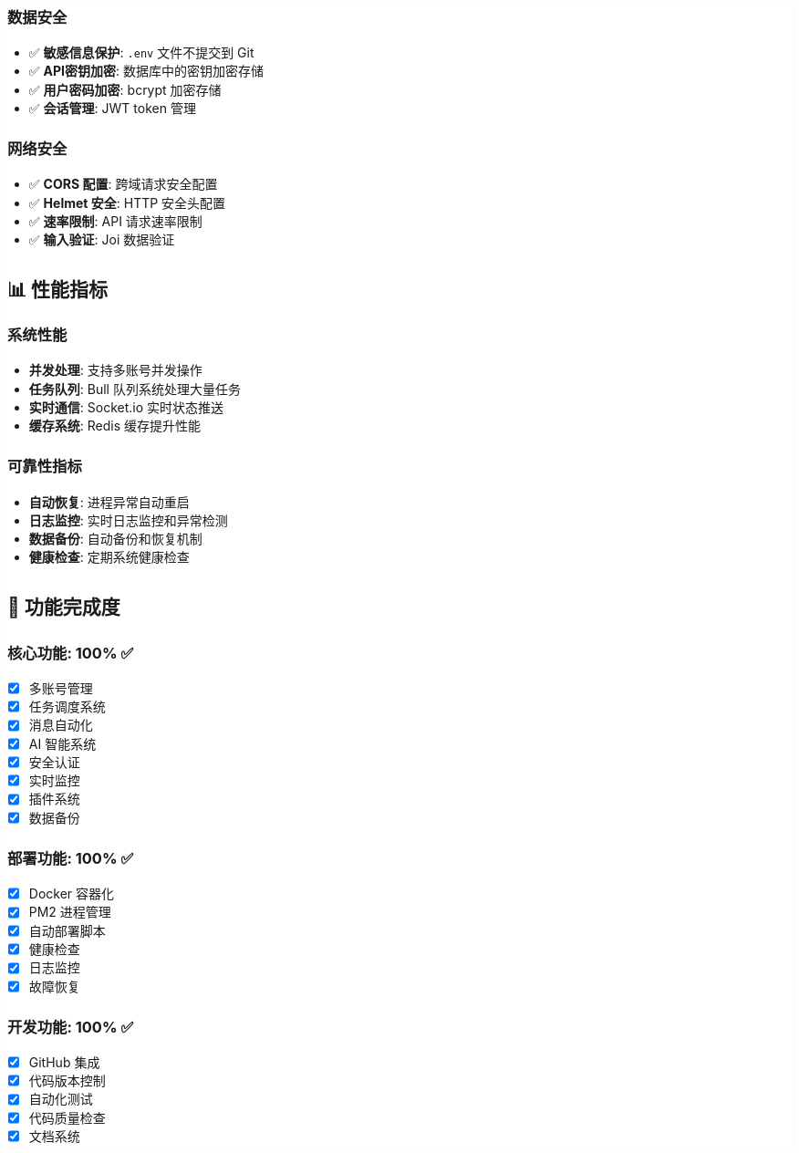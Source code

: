 ### 数据安全
- ✅ **敏感信息保护**: `.env` 文件不提交到 Git
- ✅ **API密钥加密**: 数据库中的密钥加密存储
- ✅ **用户密码加密**: bcrypt 加密存储
- ✅ **会话管理**: JWT token 管理

### 网络安全
- ✅ **CORS 配置**: 跨域请求安全配置
- ✅ **Helmet 安全**: HTTP 安全头配置
- ✅ **速率限制**: API 请求速率限制
- ✅ **输入验证**: Joi 数据验证

## 📊 性能指标

### 系统性能
- **并发处理**: 支持多账号并发操作
- **任务队列**: Bull 队列系统处理大量任务
- **实时通信**: Socket.io 实时状态推送
- **缓存系统**: Redis 缓存提升性能

### 可靠性指标
- **自动恢复**: 进程异常自动重启
- **日志监控**: 实时日志监控和异常检测
- **数据备份**: 自动备份和恢复机制
- **健康检查**: 定期系统健康检查

## 🎯 功能完成度

### 核心功能: 100% ✅
- [x] 多账号管理
- [x] 任务调度系统
- [x] 消息自动化
- [x] AI 智能系统
- [x] 安全认证
- [x] 实时监控
- [x] 插件系统
- [x] 数据备份

### 部署功能: 100% ✅
- [x] Docker 容器化
- [x] PM2 进程管理
- [x] 自动部署脚本
- [x] 健康检查
- [x] 日志监控
- [x] 故障恢复

### 开发功能: 100% ✅
- [x] GitHub 集成
- [x] 代码版本控制
- [x] 自动化测试
- [x] 代码质量检查
- [x] 文档系统
